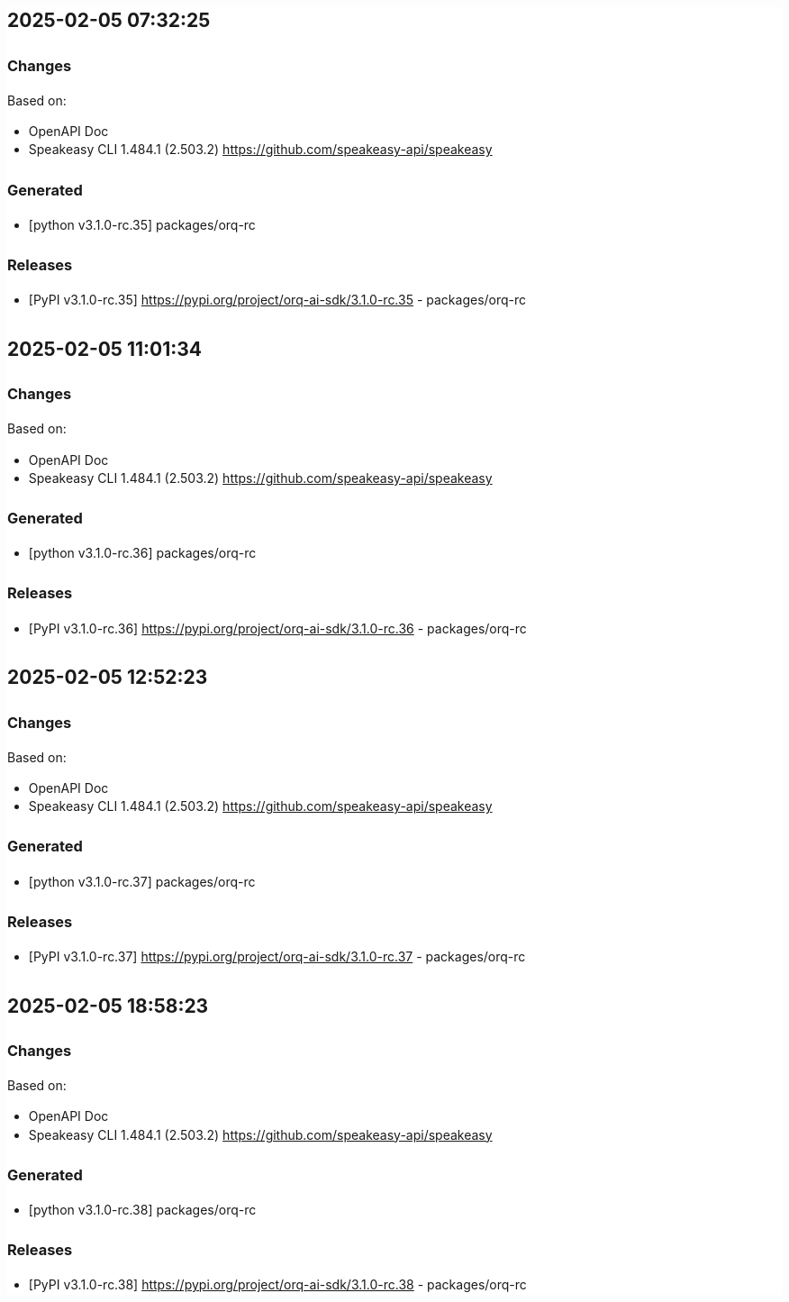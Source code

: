 ## 2025-02-05 07:32:25
### Changes
Based on:
- OpenAPI Doc  
- Speakeasy CLI 1.484.1 (2.503.2) https://github.com/speakeasy-api/speakeasy
### Generated
- [python v3.1.0-rc.35] packages/orq-rc
### Releases
- [PyPI v3.1.0-rc.35] https://pypi.org/project/orq-ai-sdk/3.1.0-rc.35 - packages/orq-rc

## 2025-02-05 11:01:34
### Changes
Based on:
- OpenAPI Doc  
- Speakeasy CLI 1.484.1 (2.503.2) https://github.com/speakeasy-api/speakeasy
### Generated
- [python v3.1.0-rc.36] packages/orq-rc
### Releases
- [PyPI v3.1.0-rc.36] https://pypi.org/project/orq-ai-sdk/3.1.0-rc.36 - packages/orq-rc

## 2025-02-05 12:52:23
### Changes
Based on:
- OpenAPI Doc  
- Speakeasy CLI 1.484.1 (2.503.2) https://github.com/speakeasy-api/speakeasy
### Generated
- [python v3.1.0-rc.37] packages/orq-rc
### Releases
- [PyPI v3.1.0-rc.37] https://pypi.org/project/orq-ai-sdk/3.1.0-rc.37 - packages/orq-rc

## 2025-02-05 18:58:23
### Changes
Based on:
- OpenAPI Doc  
- Speakeasy CLI 1.484.1 (2.503.2) https://github.com/speakeasy-api/speakeasy
### Generated
- [python v3.1.0-rc.38] packages/orq-rc
### Releases
- [PyPI v3.1.0-rc.38] https://pypi.org/project/orq-ai-sdk/3.1.0-rc.38 - packages/orq-rc
